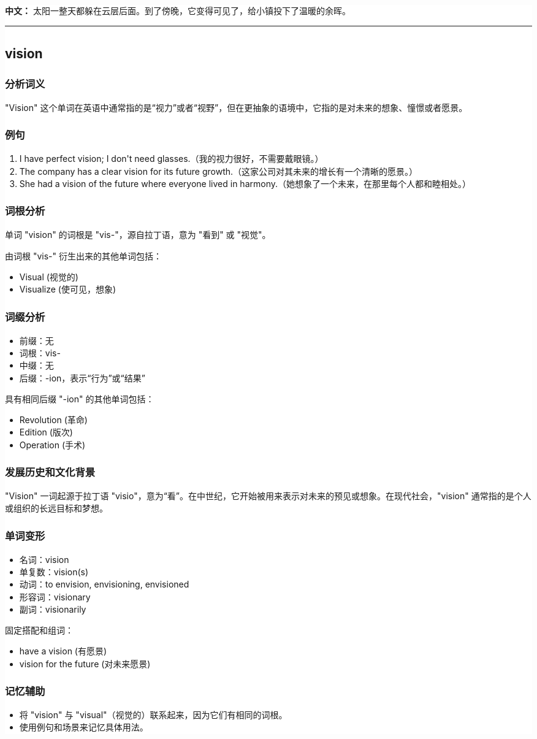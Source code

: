 **中文：**
太阳一整天都躲在云层后面。到了傍晚，它变得可见了，给小镇投下了温暖的余晖。


---------------
## vision
### 分析词义
"Vision" 这个单词在英语中通常指的是“视力”或者“视野”，但在更抽象的语境中，它指的是对未来的想象、憧憬或者愿景。

### 例句
1. I have perfect vision; I don't need glasses.（我的视力很好，不需要戴眼镜。）
2. The company has a clear vision for its future growth.（这家公司对其未来的增长有一个清晰的愿景。）
3. She had a vision of the future where everyone lived in harmony.（她想象了一个未来，在那里每个人都和睦相处。）

### 词根分析
单词 "vision" 的词根是 "vis-"，源自拉丁语，意为 "看到" 或 "视觉"。

由词根 "vis-" 衍生出来的其他单词包括：
- Visual (视觉的)
- Visualize (使可见，想象)

### 词缀分析
- 前缀：无
- 词根：vis-
- 中缀：无
- 后缀：-ion，表示“行为”或“结果”

具有相同后缀 "-ion" 的其他单词包括：
- Revolution (革命)
- Edition (版次)
- Operation (手术)

### 发展历史和文化背景
"Vision" 一词起源于拉丁语 "visio"，意为“看”。在中世纪，它开始被用来表示对未来的预见或想象。在现代社会，"vision" 通常指的是个人或组织的长远目标和梦想。

### 单词变形
- 名词：vision
- 单复数：vision(s)
- 动词：to envision, envisioning, envisioned
- 形容词：visionary
- 副词：visionarily

固定搭配和组词：
- have a vision (有愿景)
- vision for the future (对未来愿景)

### 记忆辅助
- 将 "vision" 与 "visual"（视觉的）联系起来，因为它们有相同的词根。
- 使用例句和场景来记忆具体用法。
